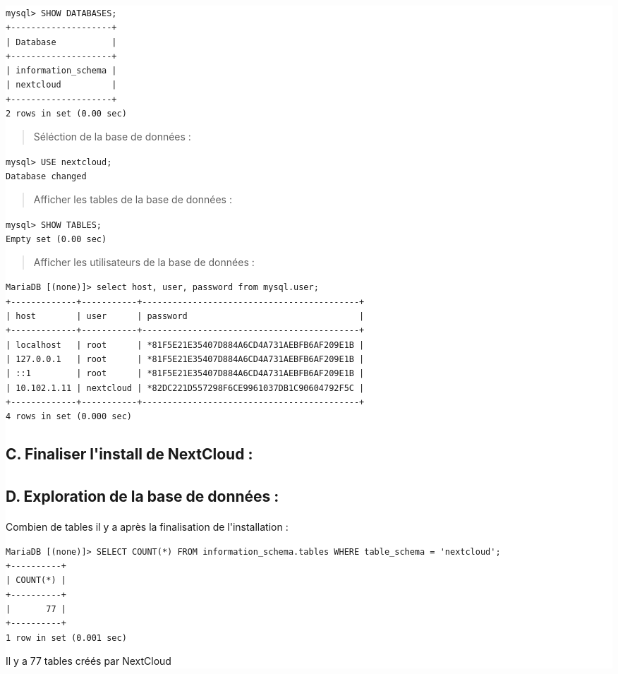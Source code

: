 ```
mysql> SHOW DATABASES;
+--------------------+
| Database           |
+--------------------+
| information_schema |
| nextcloud          |
+--------------------+
2 rows in set (0.00 sec)
```

> Séléction de la base de données :  

```
mysql> USE nextcloud;
Database changed
```

> Afficher les tables de la base de données :  

```
mysql> SHOW TABLES;
Empty set (0.00 sec)
```

> Afficher les utilisateurs de la base de données :  

```
MariaDB [(none)]> select host, user, password from mysql.user;
+-------------+-----------+-------------------------------------------+
| host        | user      | password                                  |
+-------------+-----------+-------------------------------------------+
| localhost   | root      | *81F5E21E35407D884A6CD4A731AEBFB6AF209E1B |
| 127.0.0.1   | root      | *81F5E21E35407D884A6CD4A731AEBFB6AF209E1B |
| ::1         | root      | *81F5E21E35407D884A6CD4A731AEBFB6AF209E1B |
| 10.102.1.11 | nextcloud | *82DC221D557298F6CE9961037DB1C90604792F5C |
+-------------+-----------+-------------------------------------------+
4 rows in set (0.000 sec)
```

## C. Finaliser l'install de NextCloud :  

## D. Exploration de la base de données :  

Combien de tables il y a après la finalisation de l'installation :  

```
MariaDB [(none)]> SELECT COUNT(*) FROM information_schema.tables WHERE table_schema = 'nextcloud';
+----------+
| COUNT(*) |
+----------+
|       77 |
+----------+
1 row in set (0.001 sec)
```

Il y a 77 tables créés par NextCloud 